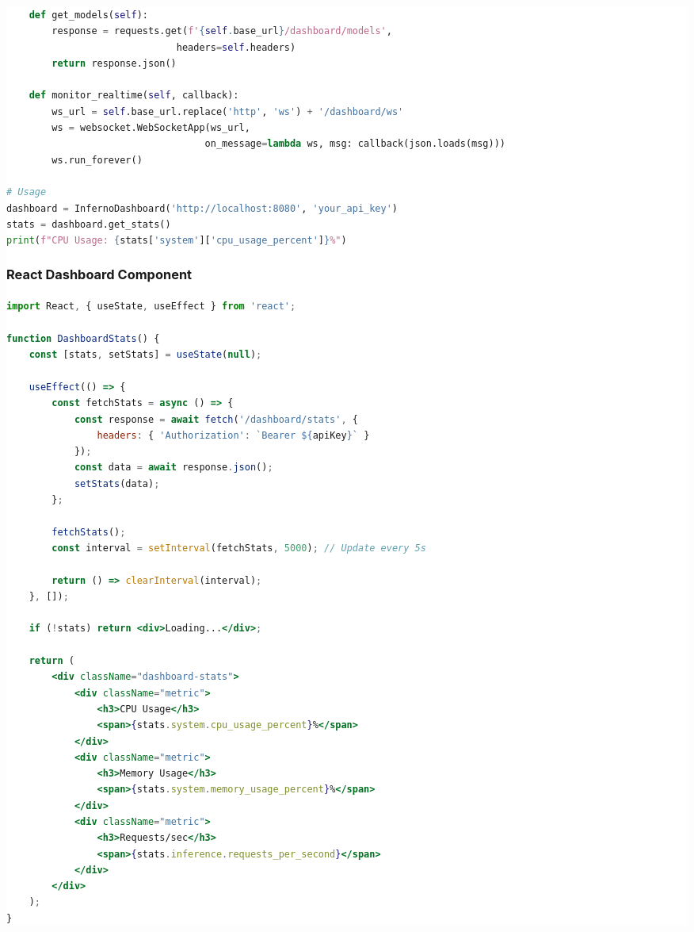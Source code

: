 ```python
    def get_models(self):
        response = requests.get(f'{self.base_url}/dashboard/models',
                              headers=self.headers)
        return response.json()

    def monitor_realtime(self, callback):
        ws_url = self.base_url.replace('http', 'ws') + '/dashboard/ws'
        ws = websocket.WebSocketApp(ws_url,
                                   on_message=lambda ws, msg: callback(json.loads(msg)))
        ws.run_forever()

# Usage
dashboard = InfernoDashboard('http://localhost:8080', 'your_api_key')
stats = dashboard.get_stats()
print(f"CPU Usage: {stats['system']['cpu_usage_percent']}%")
```

### React Dashboard Component

```jsx
import React, { useState, useEffect } from 'react';

function DashboardStats() {
    const [stats, setStats] = useState(null);

    useEffect(() => {
        const fetchStats = async () => {
            const response = await fetch('/dashboard/stats', {
                headers: { 'Authorization': `Bearer ${apiKey}` }
            });
            const data = await response.json();
            setStats(data);
        };

        fetchStats();
        const interval = setInterval(fetchStats, 5000); // Update every 5s

        return () => clearInterval(interval);
    }, []);

    if (!stats) return <div>Loading...</div>;

    return (
        <div className="dashboard-stats">
            <div className="metric">
                <h3>CPU Usage</h3>
                <span>{stats.system.cpu_usage_percent}%</span>
            </div>
            <div className="metric">
                <h3>Memory Usage</h3>
                <span>{stats.system.memory_usage_percent}%</span>
            </div>
            <div className="metric">
                <h3>Requests/sec</h3>
                <span>{stats.inference.requests_per_second}</span>
            </div>
        </div>
    );
}
```
